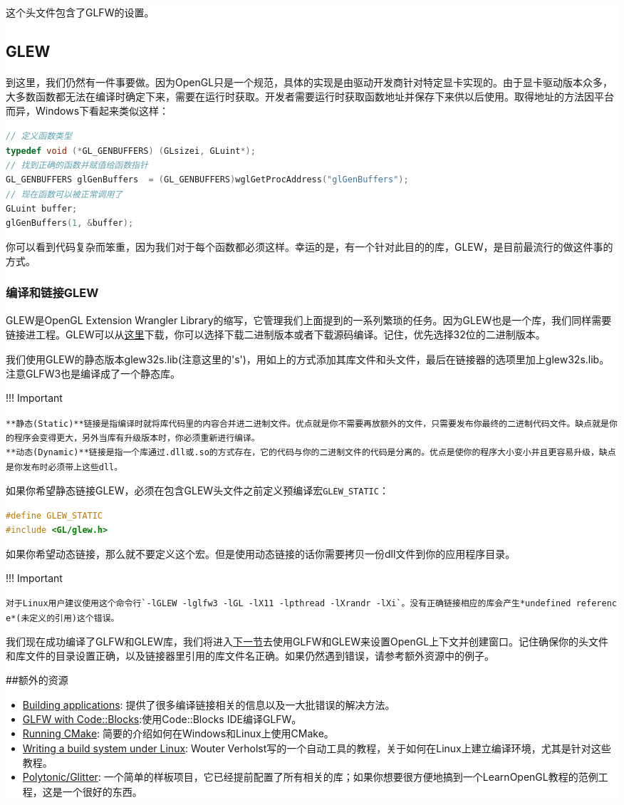 这个头文件包含了GLFW的设置。

## GLEW

到这里，我们仍然有一件事要做。因为OpenGL只是一个规范，具体的实现是由驱动开发商针对特定显卡实现的。由于显卡驱动版本众多，大多数函数都无法在编译时确定下来，需要在运行时获取。开发者需要运行时获取函数地址并保存下来供以后使用。取得地址的方法因平台而异，Windows下看起来类似这样：

```c++
// 定义函数类型
typedef void (*GL_GENBUFFERS) (GLsizei, GLuint*);
// 找到正确的函数并赋值给函数指针
GL_GENBUFFERS glGenBuffers  = (GL_GENBUFFERS)wglGetProcAddress("glGenBuffers");
// 现在函数可以被正常调用了
GLuint buffer;
glGenBuffers(1, &buffer);
```

你可以看到代码复杂而笨重，因为我们对于每个函数都必须这样。幸运的是，有一个针对此目的的库，GLEW，是目前最流行的做这件事的方式。

### 编译和链接GLEW

GLEW是OpenGL Extension Wrangler Library的缩写，它管理我们上面提到的一系列繁琐的任务。因为GLEW也是一个库，我们同样需要链接进工程。GLEW可以从[这里](http://glew.sourceforge.net/index.html)下载，你可以选择下载二进制版本或者下载源码编译。记住，优先选择32位的二进制版本。

我们使用GLEW的静态版本glew32s.lib(注意这里的's')，用如上的方式添加其库文件和头文件，最后在链接器的选项里加上glew32s.lib。注意GLFW3也是编译成了一个静态库。


!!! Important

	**静态(Static)**链接是指编译时就将库代码里的内容合并进二进制文件。优点就是你不需要再放额外的文件，只需要发布你最终的二进制代码文件。缺点就是你的程序会变得更大，另外当库有升级版本时，你必须重新进行编译。
	**动态(Dynamic)**链接是指一个库通过.dll或.so的方式存在，它的代码与你的二进制文件的代码是分离的。优点是使你的程序大小变小并且更容易升级，缺点是你发布时必须带上这些dll。


如果你希望静态链接GLEW，必须在包含GLEW头文件之前定义预编译宏`GLEW_STATIC`：

```c++
#define GLEW_STATIC
#include <GL/glew.h>
```

如果你希望动态链接，那么就不要定义这个宏。但是使用动态链接的话你需要拷贝一份dll文件到你的应用程序目录。

!!! Important

	对于Linux用户建议使用这个命令行`-lGLEW -lglfw3 -lGL -lX11 -lpthread -lXrandr -lXi`。没有正确链接相应的库会产生*undefined reference*(未定义的引用)这个错误。

我们现在成功编译了GLFW和GLEW库，我们将进入[下一节](http://learnopengl-cn.readthedocs.org/zh/latest/01%20Getting%20started/03%20Hello%20Window/)去使用GLFW和GLEW来设置OpenGL上下文并创建窗口。记住确保你的头文件和库文件的目录设置正确，以及链接器里引用的库文件名正确。如果仍然遇到错误，请参考额外资源中的例子。

##额外的资源

- [Building applications](http://www.opengl-tutorial.org/miscellaneous/building-your-own-c-application/): 提供了很多编译链接相关的信息以及一大批错误的解决方法。
- [GLFW with Code::Blocks](http://wiki.codeblocks.org/index.php?title=Using_GLFW_with_Code::Blocks):使用Code::Blocks IDE编译GLFW。
- [Running CMake](http://www.cmake.org/runningcmake/): 简要的介绍如何在Windows和Linux上使用CMake。
- [Writing a build system under Linux](http://learnopengl.com/demo/autotools_tutorial.txt): Wouter Verholst写的一个自动工具的教程，关于如何在Linux上建立编译环境，尤其是针对这些教程。
- [Polytonic/Glitter](https://github.com/Polytonic/Glitter): 一个简单的样板项目，它已经提前配置了所有相关的库；如果你想要很方便地搞到一个LearnOpenGL教程的范例工程，这是一个很好的东西。